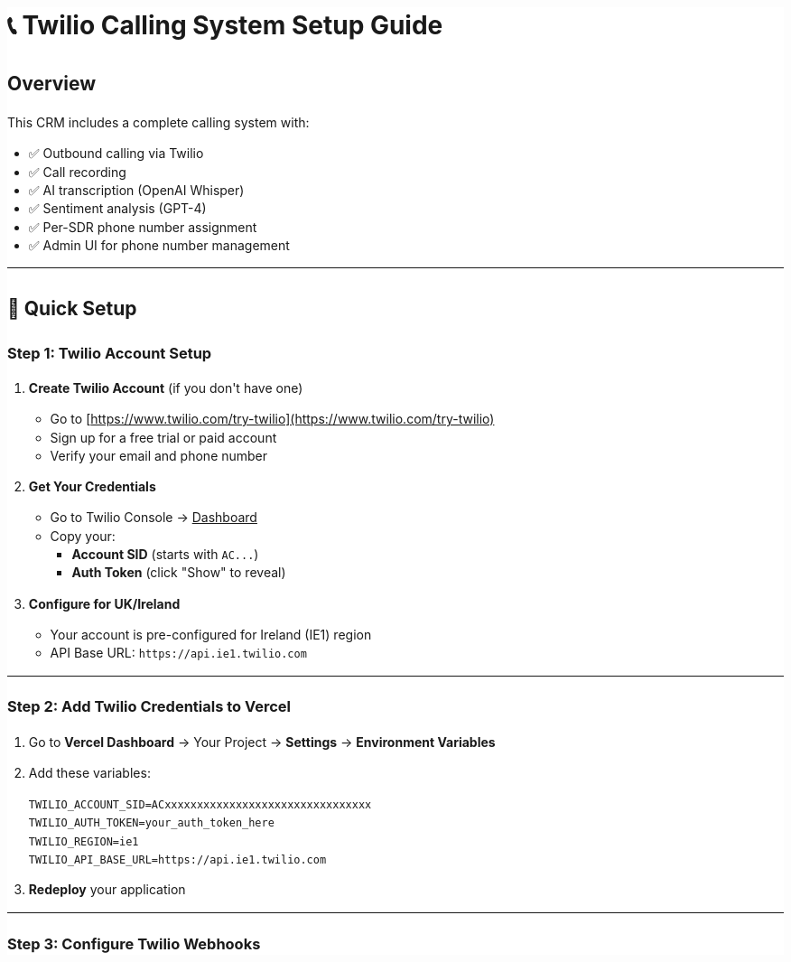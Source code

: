 # 📞 Twilio Calling System Setup Guide

## Overview
This CRM includes a complete calling system with:
- ✅ Outbound calling via Twilio
- ✅ Call recording
- ✅ AI transcription (OpenAI Whisper)
- ✅ Sentiment analysis (GPT-4)
- ✅ Per-SDR phone number assignment
- ✅ Admin UI for phone number management

---

## 🚀 Quick Setup

### Step 1: Twilio Account Setup

1. **Create Twilio Account** (if you don't have one)
   - Go to [https://www.twilio.com/try-twilio](https://www.twilio.com/try-twilio)
   - Sign up for a free trial or paid account
   - Verify your email and phone number

2. **Get Your Credentials**
   - Go to Twilio Console → [Dashboard](https://console.twilio.com/)
   - Copy your:
     - **Account SID** (starts with `AC...`)
     - **Auth Token** (click "Show" to reveal)

3. **Configure for UK/Ireland**
   - Your account is pre-configured for Ireland (IE1) region
   - API Base URL: `https://api.ie1.twilio.com`

---

### Step 2: Add Twilio Credentials to Vercel

1. Go to **Vercel Dashboard** → Your Project → **Settings** → **Environment Variables**

2. Add these variables:
   ```
   TWILIO_ACCOUNT_SID=ACxxxxxxxxxxxxxxxxxxxxxxxxxxxxxxxx
   TWILIO_AUTH_TOKEN=your_auth_token_here
   TWILIO_REGION=ie1
   TWILIO_API_BASE_URL=https://api.ie1.twilio.com
   ```

3. **Redeploy** your application

---

### Step 3: Configure Twilio Webhooks
